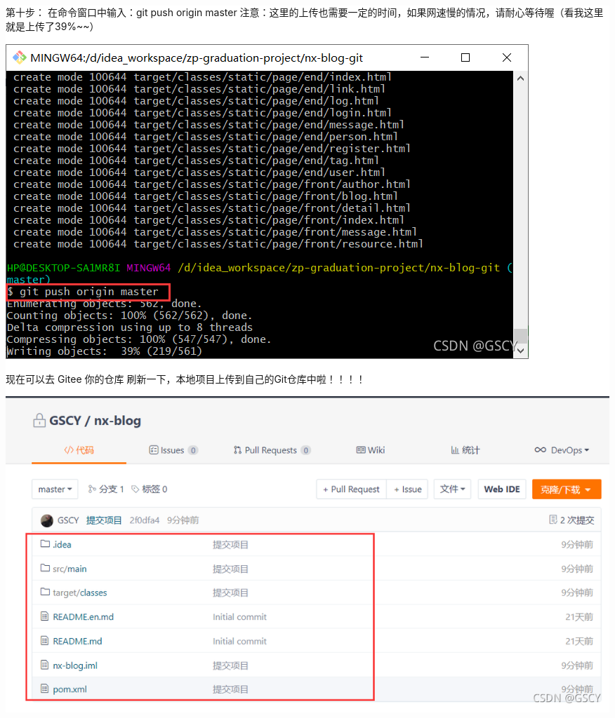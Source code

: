 第十步： 在命令窗口中输入：git push origin master
注意：这里的上传也需要一定的时间，如果网速慢的情况，请耐心等待喔（看我这里就是上传了39%~~）

![在这里插入图片描述](Git与GitHub.assets/2af9dbae5f23ebaba8f5f1c6333ed78d.png)

现在可以去 Gitee 你的仓库 刷新一下，本地项目上传到自己的Git仓库中啦！！！！

![在这里插入图片描述](Git与GitHub.assets/216e480f09d6c22ff42332874464d9f4.png)
